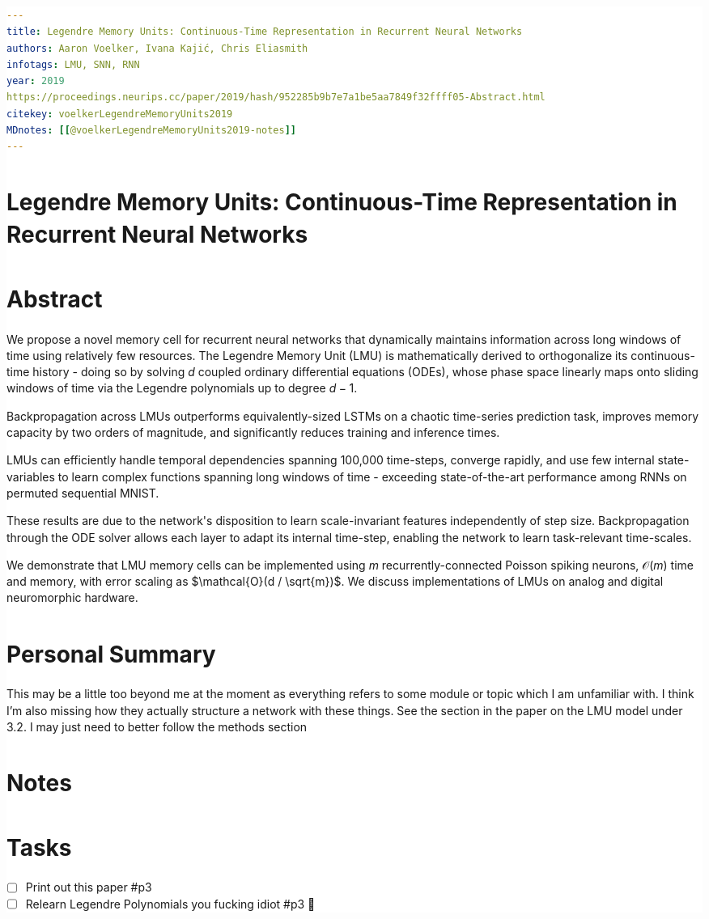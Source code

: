 ```yaml
---
title: Legendre Memory Units: Continuous-Time Representation in Recurrent Neural Networks
authors: Aaron Voelker, Ivana Kajić, Chris Eliasmith
infotags: LMU, SNN, RNN
year: 2019
https://proceedings.neurips.cc/paper/2019/hash/952285b9b7e7a1be5aa7849f32ffff05-Abstract.html
citekey: voelkerLegendreMemoryUnits2019
MDnotes: [[@voelkerLegendreMemoryUnits2019-notes]]
---
```

# Legendre Memory Units: Continuous-Time Representation in Recurrent Neural Networks
# Abstract
We propose a novel memory cell for recurrent neural networks that dynamically maintains information across long windows of time using relatively few resources. The Legendre Memory Unit (LMU) is mathematically derived to orthogonalize its continuous-time history - doing so by solving $d$ coupled ordinary differential equations (ODEs), 
whose phase space linearly maps onto sliding windows of time via the Legendre polynomials up to degree $d-1$. 

Backpropagation across LMUs outperforms equivalently-sized LSTMs on a chaotic time-series prediction task, improves memory capacity by two orders of magnitude, and significantly reduces training and inference times.

LMUs can efficiently handle temporal dependencies spanning 100,000 time-steps, converge rapidly, and use few internal state-variables to learn complex functions spanning long windows of time - exceeding state-of-the-art performance among RNNs on permuted sequential MNIST. 

These results are due to the network's disposition to learn scale-invariant features independently of step size. Backpropagation through the ODE solver allows each layer to adapt its internal time-step, enabling the network to learn task-relevant time-scales. 

We demonstrate that LMU memory cells can be implemented using $m$ recurrently-connected Poisson spiking neurons, $\mathcal{O}(m)$ time and memory, with error scaling as $\mathcal{O}(d / \sqrt{m})$. We discuss implementations of LMUs on analog and digital neuromorphic hardware.


# Personal Summary
This may be a little too beyond me at the moment as everything refers to some module or topic which I am unfamiliar with.
I think I’m also missing how they actually structure a network with these things. See the section in the paper on the LMU model under 3.2. I may just need to better follow the methods section

# Notes

# Tasks
- [ ] Print out this paper #p3
- [ ] Relearn Legendre Polynomials you fucking idiot #p3 🔽
